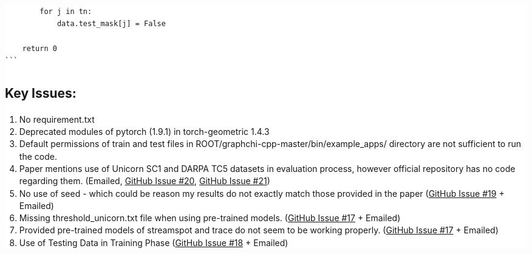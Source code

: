             for j in tn:
                data.test_mask[j] = False
            
        return 0
    ```


## **Key Issues:**

1) No requirement.txt
2) Deprecated modules of pytorch (1.9.1) in torch-geometric 1.4.3
3) Default permissions of train and test files in ROOT/graphchi-cpp-master/bin/example_apps/ directory are not sufficient to run the code. 
4) Paper mentions use of Unicorn SC1 and DARPA TC5 datasets in evaluation process, however official repository has no code regarding them. (Emailed, [GitHub Issue #20](https://github.com/threaTrace-detector/threaTrace/issues/20), [GitHub Issue #21](https://github.com/threaTrace-detector/threaTrace/issues/21))
5) No use of seed - which could be reason my results do not exactly match those provided in the paper ([GitHub Issue #19](https://github.com/threaTrace-detector/threaTrace/issues/19) + Emailed)
6) Missing threshold_unicorn.txt file when using pre-trained models. ([GitHub Issue #17](https://github.com/threaTrace-detector/threaTrace/issues/17) + Emailed)
7) Provided pre-trained models of streamspot and trace do not seem to be working properly. ([GitHub Issue #17](https://github.com/threaTrace-detector/threaTrace/issues/17) + Emailed)
8) Use of Testing Data in Training Phase ([GitHub Issue #18](https://github.com/threaTrace-detector/threaTrace/issues/18) + Emailed)